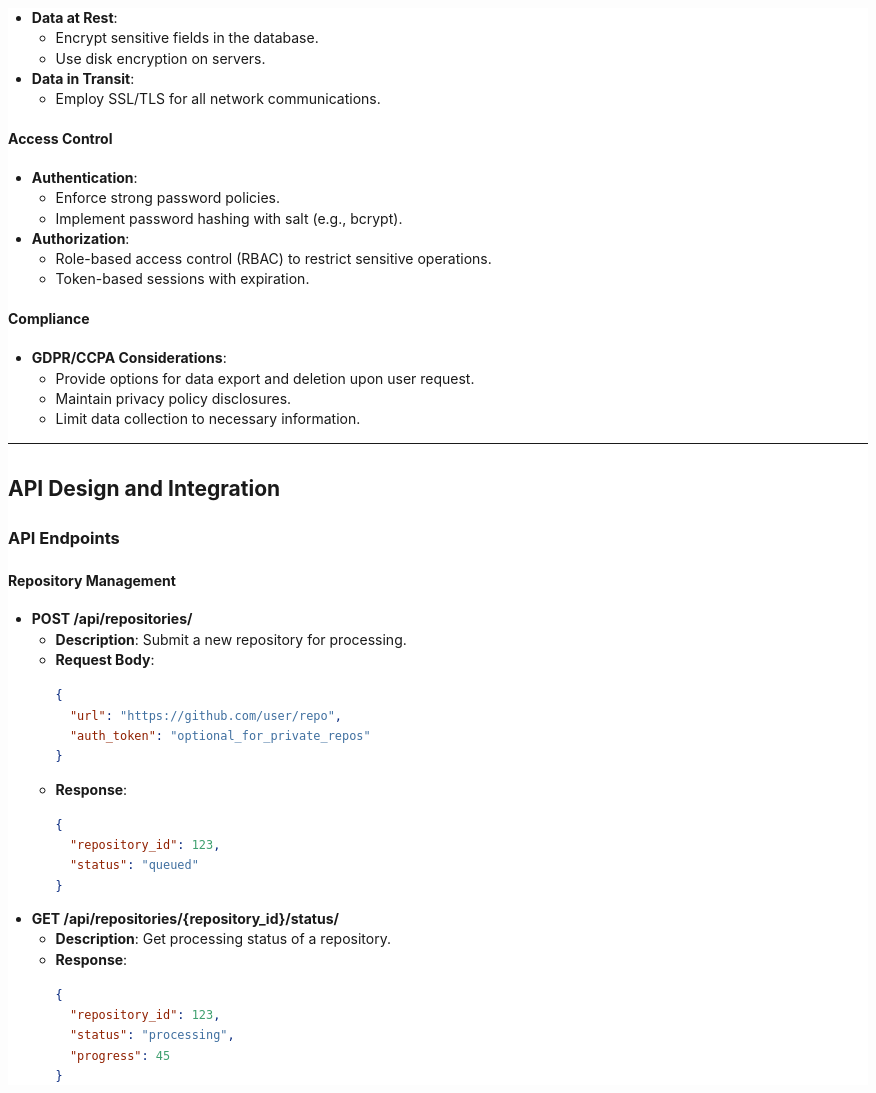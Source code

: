 - **Data at Rest**:
  - Encrypt sensitive fields in the database.
  - Use disk encryption on servers.
- **Data in Transit**:
  - Employ SSL/TLS for all network communications.

#### Access Control

- **Authentication**:
  - Enforce strong password policies.
  - Implement password hashing with salt (e.g., bcrypt).
- **Authorization**:
  - Role-based access control (RBAC) to restrict sensitive operations.
  - Token-based sessions with expiration.

#### Compliance

- **GDPR/CCPA Considerations**:
  - Provide options for data export and deletion upon user request.
  - Maintain privacy policy disclosures.
  - Limit data collection to necessary information.

---

## API Design and Integration

### API Endpoints

#### Repository Management

- **POST /api/repositories/**
  - **Description**: Submit a new repository for processing.
  - **Request Body**:
    ```json
    {
      "url": "https://github.com/user/repo",
      "auth_token": "optional_for_private_repos"
    }
    ```
  - **Response**:
    ```json
    {
      "repository_id": 123,
      "status": "queued"
    }
    ```
- **GET /api/repositories/{repository_id}/status/**
  - **Description**: Get processing status of a repository.
  - **Response**:
    ```json
    {
      "repository_id": 123,
      "status": "processing",
      "progress": 45
    }
    ```
